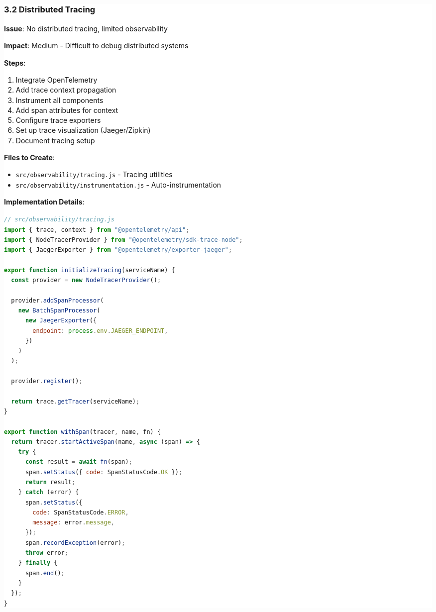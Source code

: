 
### 3.2 Distributed Tracing

**Issue**: No distributed tracing, limited observability

**Impact**: Medium - Difficult to debug distributed systems

**Steps**:

1. Integrate OpenTelemetry
2. Add trace context propagation
3. Instrument all components
4. Add span attributes for context
5. Configure trace exporters
6. Set up trace visualization (Jaeger/Zipkin)
7. Document tracing setup

**Files to Create**:

- `src/observability/tracing.js` - Tracing utilities
- `src/observability/instrumentation.js` - Auto-instrumentation

**Implementation Details**:

```javascript
// src/observability/tracing.js
import { trace, context } from "@opentelemetry/api";
import { NodeTracerProvider } from "@opentelemetry/sdk-trace-node";
import { JaegerExporter } from "@opentelemetry/exporter-jaeger";

export function initializeTracing(serviceName) {
  const provider = new NodeTracerProvider();

  provider.addSpanProcessor(
    new BatchSpanProcessor(
      new JaegerExporter({
        endpoint: process.env.JAEGER_ENDPOINT,
      })
    )
  );

  provider.register();

  return trace.getTracer(serviceName);
}

export function withSpan(tracer, name, fn) {
  return tracer.startActiveSpan(name, async (span) => {
    try {
      const result = await fn(span);
      span.setStatus({ code: SpanStatusCode.OK });
      return result;
    } catch (error) {
      span.setStatus({
        code: SpanStatusCode.ERROR,
        message: error.message,
      });
      span.recordException(error);
      throw error;
    } finally {
      span.end();
    }
  });
}
```
